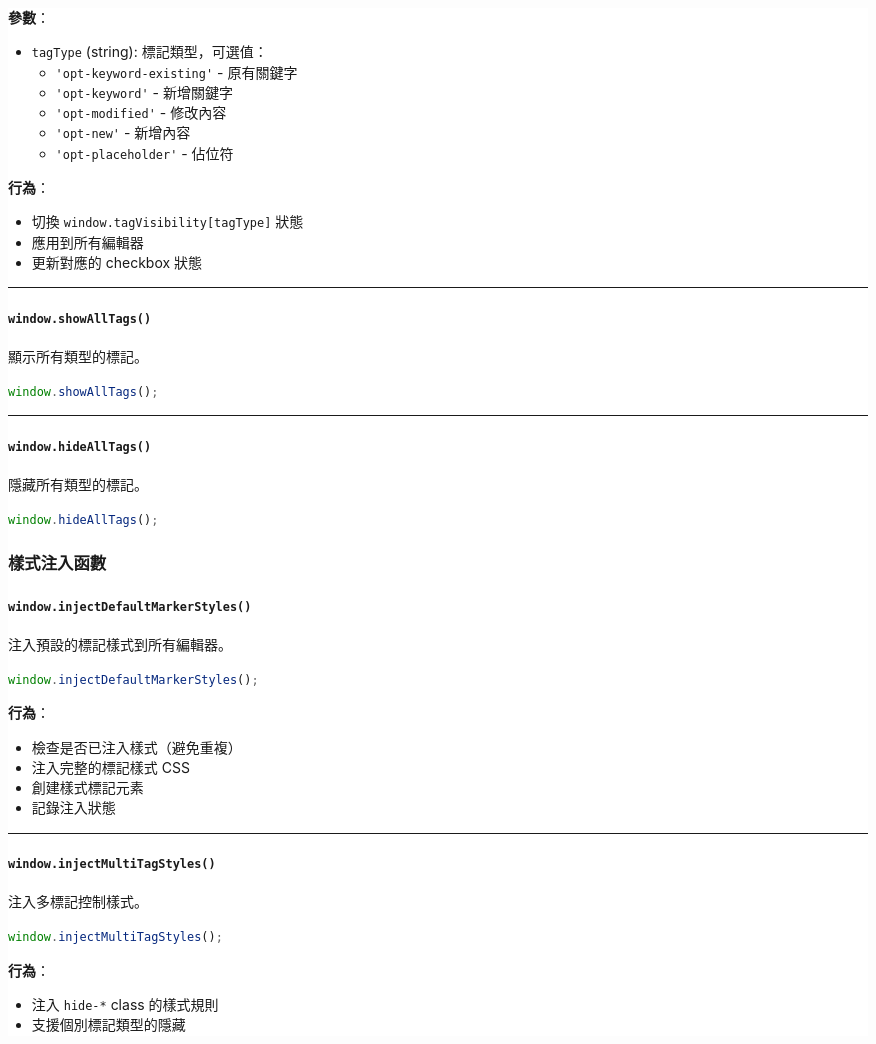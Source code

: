 **參數**：
- `tagType` (string): 標記類型，可選值：
  - `'opt-keyword-existing'` - 原有關鍵字
  - `'opt-keyword'` - 新增關鍵字
  - `'opt-modified'` - 修改內容
  - `'opt-new'` - 新增內容
  - `'opt-placeholder'` - 佔位符

**行為**：
- 切換 `window.tagVisibility[tagType]` 狀態
- 應用到所有編輯器
- 更新對應的 checkbox 狀態

---

#### `window.showAllTags()`
顯示所有類型的標記。

```javascript
window.showAllTags();
```

---

#### `window.hideAllTags()`
隱藏所有類型的標記。

```javascript
window.hideAllTags();
```

### 樣式注入函數

#### `window.injectDefaultMarkerStyles()`
注入預設的標記樣式到所有編輯器。

```javascript
window.injectDefaultMarkerStyles();
```

**行為**：
- 檢查是否已注入樣式（避免重複）
- 注入完整的標記樣式 CSS
- 創建樣式標記元素
- 記錄注入狀態

---

#### `window.injectMultiTagStyles()`
注入多標記控制樣式。

```javascript
window.injectMultiTagStyles();
```

**行為**：
- 注入 `hide-*` class 的樣式規則
- 支援個別標記類型的隱藏
